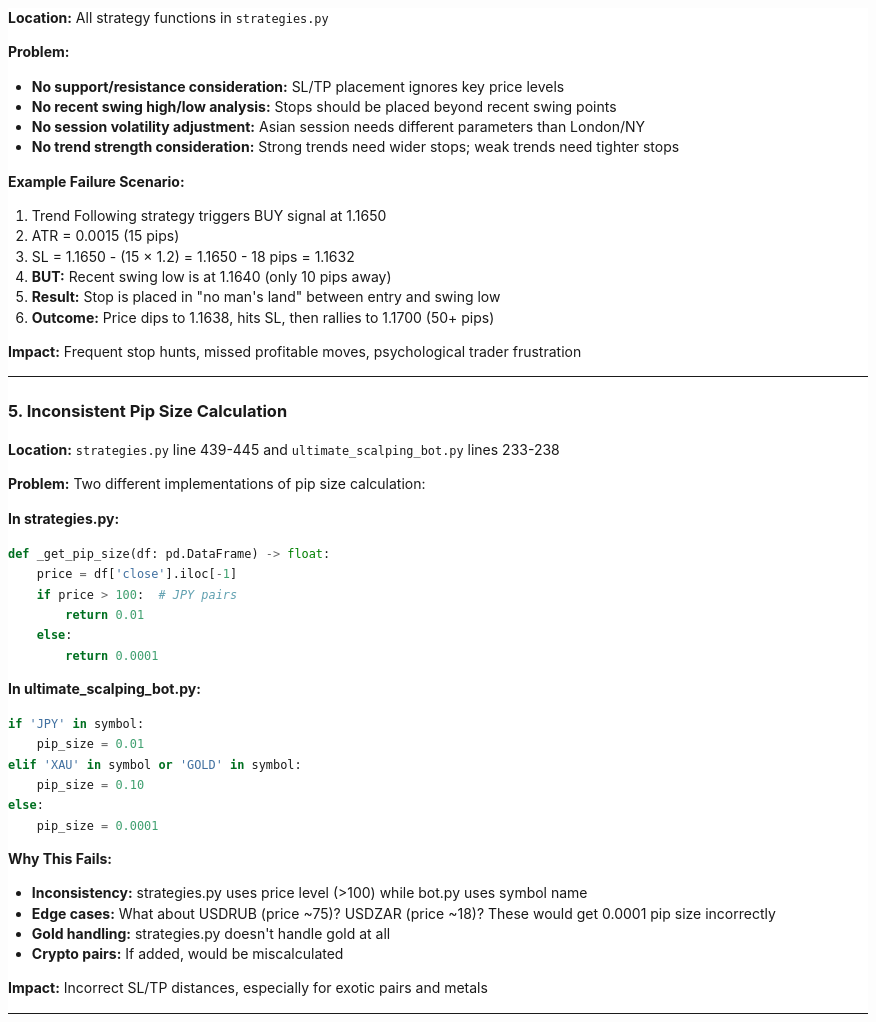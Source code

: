**Location:** All strategy functions in `strategies.py`

**Problem:**
- **No support/resistance consideration:** SL/TP placement ignores key price levels
- **No recent swing high/low analysis:** Stops should be placed beyond recent swing points
- **No session volatility adjustment:** Asian session needs different parameters than London/NY
- **No trend strength consideration:** Strong trends need wider stops; weak trends need tighter stops

**Example Failure Scenario:**
1. Trend Following strategy triggers BUY signal at 1.1650
2. ATR = 0.0015 (15 pips)
3. SL = 1.1650 - (15 × 1.2) = 1.1650 - 18 pips = 1.1632
4. **BUT:** Recent swing low is at 1.1640 (only 10 pips away)
5. **Result:** Stop is placed in "no man's land" between entry and swing low
6. **Outcome:** Price dips to 1.1638, hits SL, then rallies to 1.1700 (50+ pips)

**Impact:** Frequent stop hunts, missed profitable moves, psychological trader frustration

---

### 5. **Inconsistent Pip Size Calculation**

**Location:** `strategies.py` line 439-445 and `ultimate_scalping_bot.py` lines 233-238

**Problem:**
Two different implementations of pip size calculation:

**In strategies.py:**
```python
def _get_pip_size(df: pd.DataFrame) -> float:
    price = df['close'].iloc[-1]
    if price > 100:  # JPY pairs
        return 0.01
    else:
        return 0.0001
```

**In ultimate_scalping_bot.py:**
```python
if 'JPY' in symbol:
    pip_size = 0.01
elif 'XAU' in symbol or 'GOLD' in symbol:
    pip_size = 0.10
else:
    pip_size = 0.0001
```

**Why This Fails:**
- **Inconsistency:** strategies.py uses price level (>100) while bot.py uses symbol name
- **Edge cases:** What about USDRUB (price ~75)? USDZAR (price ~18)? These would get 0.0001 pip size incorrectly
- **Gold handling:** strategies.py doesn't handle gold at all
- **Crypto pairs:** If added, would be miscalculated

**Impact:** Incorrect SL/TP distances, especially for exotic pairs and metals

---